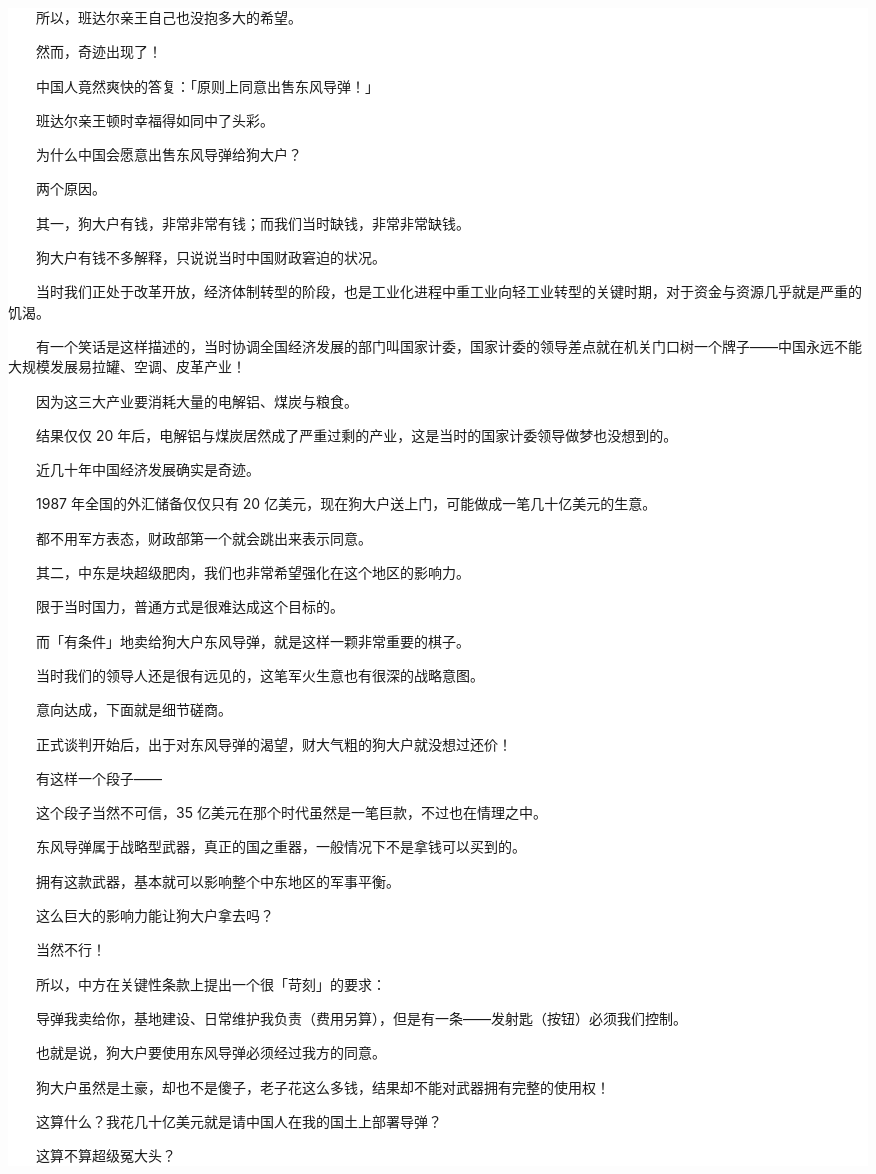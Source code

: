 &emsp;&emsp;所以，班达尔亲王自己也没抱多大的希望。  
  
&emsp;&emsp;然而，奇迹出现了！  
  
&emsp;&emsp;中国人竟然爽快的答复：「原则上同意出售东风导弹！」  
  
&emsp;&emsp;班达尔亲王顿时幸福得如同中了头彩。  
  
&emsp;&emsp;为什么中国会愿意出售东风导弹给狗大户？  
  
&emsp;&emsp;两个原因。  
  
&emsp;&emsp;其一，狗大户有钱，非常非常有钱；而我们当时缺钱，非常非常缺钱。  
  
&emsp;&emsp;狗大户有钱不多解释，只说说当时中国财政窘迫的状况。  
  
&emsp;&emsp;当时我们正处于改革开放，经济体制转型的阶段，也是工业化进程中重工业向轻工业转型的关键时期，对于资金与资源几乎就是严重的饥渴。  
  
&emsp;&emsp;有一个笑话是这样描述的，当时协调全国经济发展的部门叫国家计委，国家计委的领导差点就在机关门口树一个牌子——中国永远不能大规模发展易拉罐、空调、皮革产业！  
  
&emsp;&emsp;因为这三大产业要消耗大量的电解铝、煤炭与粮食。  
  
&emsp;&emsp;结果仅仅 20 年后，电解铝与煤炭居然成了严重过剩的产业，这是当时的国家计委领导做梦也没想到的。  
  
&emsp;&emsp;近几十年中国经济发展确实是奇迹。  
  
&emsp;&emsp;1987 年全国的外汇储备仅仅只有 20 亿美元，现在狗大户送上门，可能做成一笔几十亿美元的生意。  
  
&emsp;&emsp;都不用军方表态，财政部第一个就会跳出来表示同意。  
  
&emsp;&emsp;其二，中东是块超级肥肉，我们也非常希望强化在这个地区的影响力。  
  
&emsp;&emsp;限于当时国力，普通方式是很难达成这个目标的。  
  
&emsp;&emsp;而「有条件」地卖给狗大户东风导弹，就是这样一颗非常重要的棋子。  
  
&emsp;&emsp;当时我们的领导人还是很有远见的，这笔军火生意也有很深的战略意图。  
  
&emsp;&emsp;意向达成，下面就是细节磋商。  
  
&emsp;&emsp;正式谈判开始后，出于对东风导弹的渴望，财大气粗的狗大户就没想过还价！  
  
&emsp;&emsp;有这样一个段子——  
  
&emsp;&emsp;这个段子当然不可信，35 亿美元在那个时代虽然是一笔巨款，不过也在情理之中。  
  
&emsp;&emsp;东风导弹属于战略型武器，真正的国之重器，一般情况下不是拿钱可以买到的。  
  
&emsp;&emsp;拥有这款武器，基本就可以影响整个中东地区的军事平衡。  
  
&emsp;&emsp;这么巨大的影响力能让狗大户拿去吗？  
  
&emsp;&emsp;当然不行！  
  
&emsp;&emsp;所以，中方在关键性条款上提出一个很「苛刻」的要求：  
  
&emsp;&emsp;导弹我卖给你，基地建设、日常维护我负责（费用另算），但是有一条——发射匙（按钮）必须我们控制。  
  
&emsp;&emsp;也就是说，狗大户要使用东风导弹必须经过我方的同意。  
  
&emsp;&emsp;狗大户虽然是土豪，却也不是傻子，老子花这么多钱，结果却不能对武器拥有完整的使用权！  
  
&emsp;&emsp;这算什么？我花几十亿美元就是请中国人在我的国土上部署导弹？  
  
&emsp;&emsp;这算不算超级冤大头？  
  